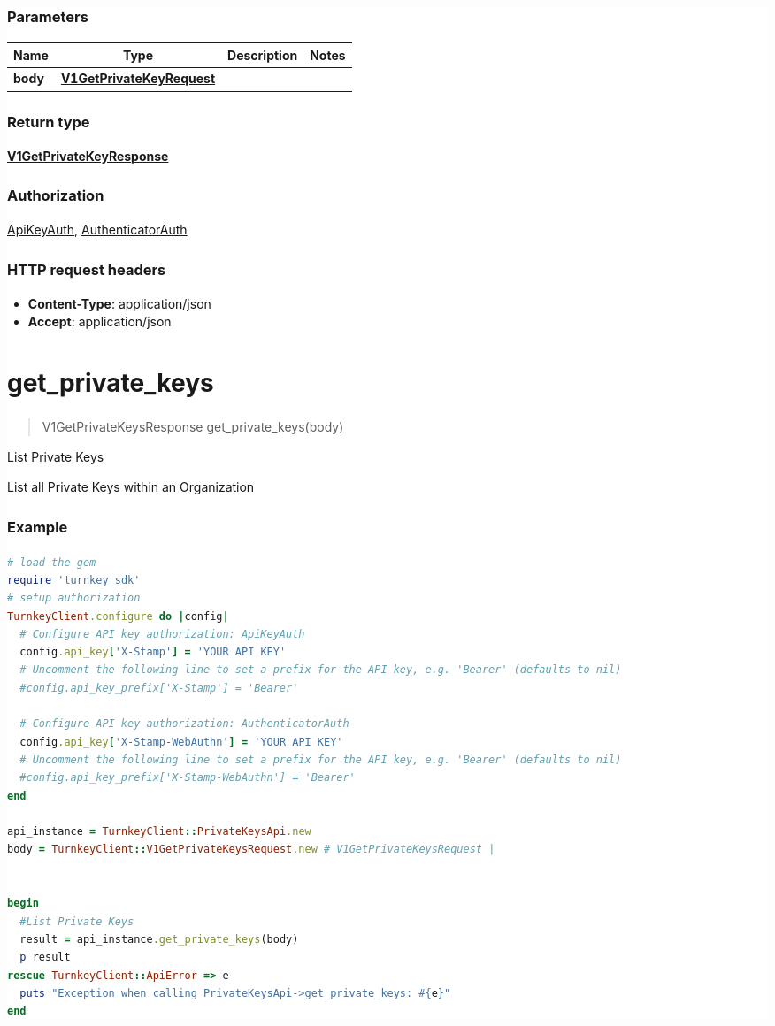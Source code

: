 ### Parameters

Name | Type | Description  | Notes
------------- | ------------- | ------------- | -------------
 **body** | [**V1GetPrivateKeyRequest**](V1GetPrivateKeyRequest.md)|  | 

### Return type

[**V1GetPrivateKeyResponse**](V1GetPrivateKeyResponse.md)

### Authorization

[ApiKeyAuth](../README.md#ApiKeyAuth), [AuthenticatorAuth](../README.md#AuthenticatorAuth)

### HTTP request headers

 - **Content-Type**: application/json
 - **Accept**: application/json



# **get_private_keys**
> V1GetPrivateKeysResponse get_private_keys(body)

List Private Keys

List all Private Keys within an Organization

### Example
```ruby
# load the gem
require 'turnkey_sdk'
# setup authorization
TurnkeyClient.configure do |config|
  # Configure API key authorization: ApiKeyAuth
  config.api_key['X-Stamp'] = 'YOUR API KEY'
  # Uncomment the following line to set a prefix for the API key, e.g. 'Bearer' (defaults to nil)
  #config.api_key_prefix['X-Stamp'] = 'Bearer'

  # Configure API key authorization: AuthenticatorAuth
  config.api_key['X-Stamp-WebAuthn'] = 'YOUR API KEY'
  # Uncomment the following line to set a prefix for the API key, e.g. 'Bearer' (defaults to nil)
  #config.api_key_prefix['X-Stamp-WebAuthn'] = 'Bearer'
end

api_instance = TurnkeyClient::PrivateKeysApi.new
body = TurnkeyClient::V1GetPrivateKeysRequest.new # V1GetPrivateKeysRequest | 


begin
  #List Private Keys
  result = api_instance.get_private_keys(body)
  p result
rescue TurnkeyClient::ApiError => e
  puts "Exception when calling PrivateKeysApi->get_private_keys: #{e}"
end
```
